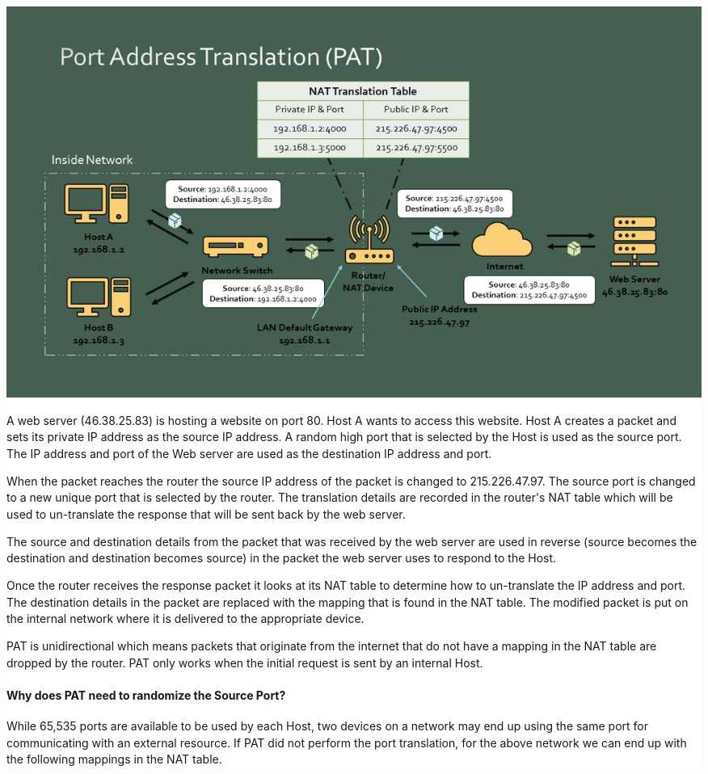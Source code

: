 ![PAT Working](images/nat-explained/pat-working.png)

A web server (46.38.25.83) is hosting a website on port 80. Host A wants to access this website. Host A creates a packet and sets its private IP address as the source IP address. A random high port that is selected by the Host is used as the source port. The IP address and port of the Web server are used as the destination IP address and port.

When the packet reaches the router the source IP address of the packet is changed to 215.226.47.97. The source port is changed to a new unique port that is selected by the router. The translation details are recorded in the router's NAT table which will be used to un-translate the response that will be sent back by the web server.

The source and destination details from the packet that was received by the web server are used in reverse (source becomes the destination and destination becomes source) in the packet the web server uses to respond to the Host.

Once the router receives the response packet it looks at its NAT table to determine how to un-translate the IP address and port. The destination details in the packet are replaced with the mapping that is found in the NAT table. The modified packet is put on the internal network where it is delivered to the appropriate device.

PAT is unidirectional which means packets that originate from the internet that do not have a mapping in the NAT table are dropped by the router. PAT only works when the initial request is sent by an internal Host.

#### Why does PAT need to randomize the Source Port?

While 65,535 ports are available to be used by each Host, two devices on a network may end up using the same port for communicating with an external resource. If PAT did not perform the port translation, for the above network we can end up with the following mappings in the NAT table.
